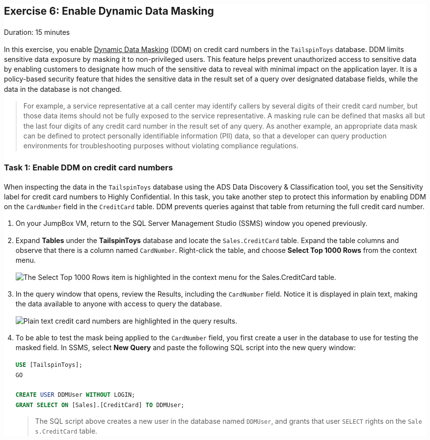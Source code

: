 ## Exercise 6: Enable Dynamic Data Masking

Duration: 15 minutes

In this exercise, you enable [Dynamic Data Masking](https://docs.microsoft.com/azure/sql-database/sql-database-dynamic-data-masking-get-started) (DDM) on credit card numbers in the `TailspinToys` database. DDM limits sensitive data exposure by masking it to non-privileged users. This feature helps prevent unauthorized access to sensitive data by enabling customers to designate how much of the sensitive data to reveal with minimal impact on the application layer. It is a policy-based security feature that hides the sensitive data in the result set of a query over designated database fields, while the data in the database is not changed.

> For example, a service representative at a call center may identify callers by several digits of their credit card number, but those data items should not be fully exposed to the service representative. A masking rule can be defined that masks all but the last four digits of any credit card number in the result set of any query. As another example, an appropriate data mask can be defined to protect personally identifiable information (PII) data, so that a developer can query production environments for troubleshooting purposes without violating compliance regulations.

### Task 1: Enable DDM on credit card numbers

When inspecting the data in the `TailspinToys` database using the ADS Data Discovery & Classification tool, you set the Sensitivity label for credit card numbers to Highly Confidential. In this task, you take another step to protect this information by enabling DDM on the `CardNumber` field in the `CreditCard` table. DDM prevents queries against that table from returning the full credit card number.

1. On your JumpBox VM, return to the SQL Server Management Studio (SSMS) window you opened previously.

2. Expand **Tables** under the **TailspinToys** database and locate the `Sales.CreditCard` table. Expand the table columns and observe that there is a column named `CardNumber`. Right-click the table, and choose **Select Top 1000 Rows** from the context menu.

   ![The Select Top 1000 Rows item is highlighted in the context menu for the Sales.CreditCard table.](media/ssms-sql-mi-credit-card-table-select.png "Select Top 1000 Rows")

3. In the query window that opens, review the Results, including the `CardNumber` field. Notice it is displayed in plain text, making the data available to anyone with access to query the database.

   ![Plain text credit card numbers are highlighted in the query results.](media/ssms-sql-mi-credit-card-table-select-results.png "Results")

4. To be able to test the mask being applied to the `CardNumber` field, you first create a user in the database to use for testing the masked field. In SSMS, select **New Query** and paste the following SQL script into the new query window:

   ```sql
   USE [TailspinToys];
   GO

   CREATE USER DDMUser WITHOUT LOGIN;
   GRANT SELECT ON [Sales].[CreditCard] TO DDMUser;
   ```

   > The SQL script above creates a new user in the database named `DDMUser`, and grants that user `SELECT` rights on the `Sales.CreditCard` table.
